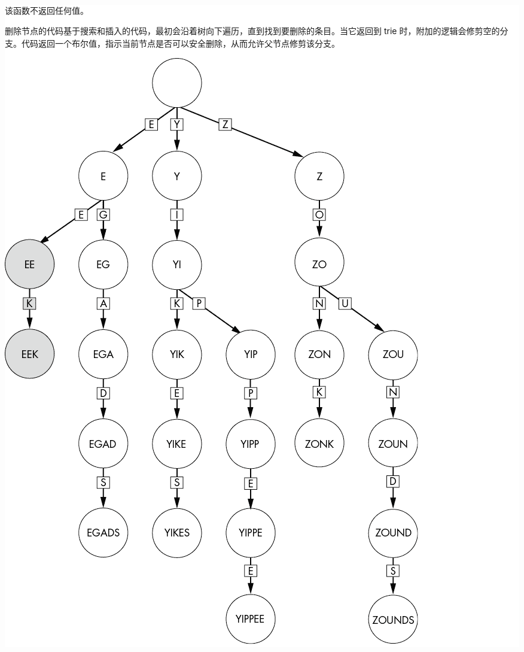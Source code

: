 该函数不返回任何值。

删除节点的代码基于搜索和插入的代码，最初会沿着树向下遍历，直到找到要删除的条目。当它返回到 trie 时，附加的逻辑会修剪空的分支。代码返回一个布尔值，指示当前节点是否可以安全删除，从而允许父节点修剪该分支。

![图 6-6 中的 trie，已添加节点来存储字符串 EE 和 EEK。新增节点位于 E 前缀节点下的分支中。](img/f06008.png)

